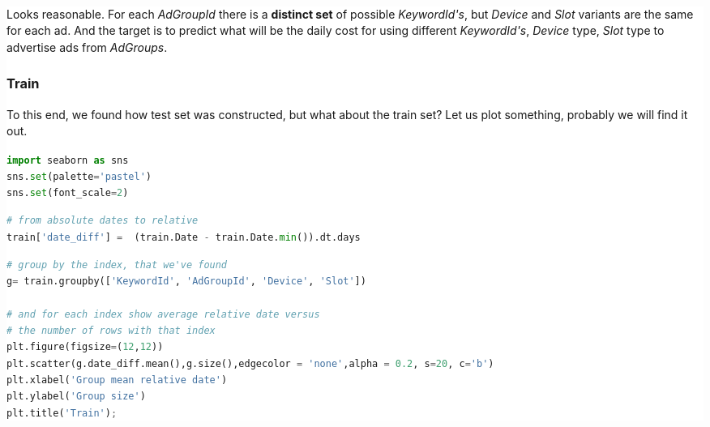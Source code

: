 

Looks reasonable. For each *AdGroupId* there is a **distinct set** of possible *KeywordId's*, but *Device* and *Slot* variants are the same for each ad. And the target is to predict what will be the daily cost for using different *KeywordId's*, *Device* type, *Slot* type to advertise ads from *AdGroups*.

### Train

To this end, we found how test set was constructed, but what about the train set? Let us plot something, probably we will find it out. 


```python
import seaborn as sns
sns.set(palette='pastel')
sns.set(font_scale=2)
```


```python
# from absolute dates to relative
train['date_diff'] =  (train.Date - train.Date.min()).dt.days
```


```python
# group by the index, that we've found
g= train.groupby(['KeywordId', 'AdGroupId', 'Device', 'Slot'])

# and for each index show average relative date versus 
# the number of rows with that index
plt.figure(figsize=(12,12))
plt.scatter(g.date_diff.mean(),g.size(),edgecolor = 'none',alpha = 0.2, s=20, c='b')
plt.xlabel('Group mean relative date')
plt.ylabel('Group size')
plt.title('Train');
```

